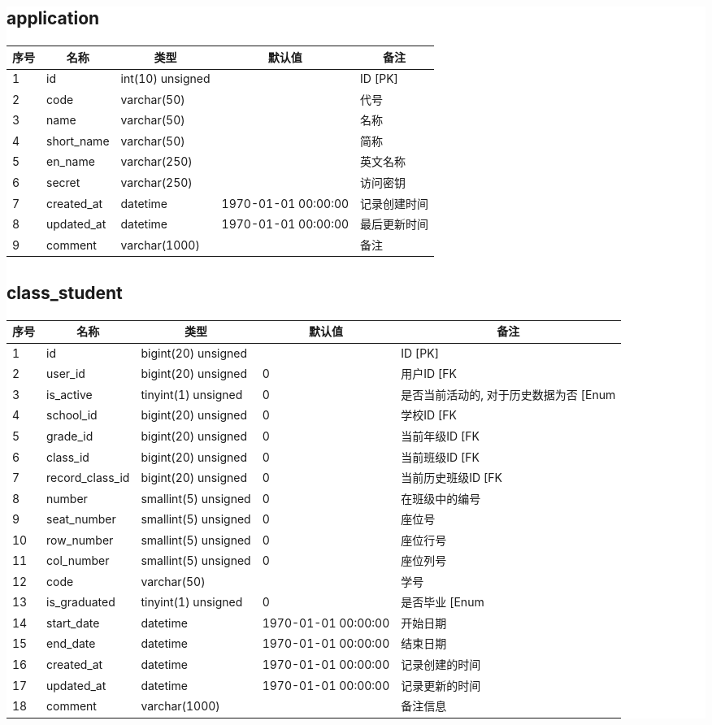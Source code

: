 ## application
| 序号  | 名称         | 类型               | 默认值                 | 备注      |
| --- | ---------- | ---------------- | ------------------- | ------- |
| 1   | id         | int(10) unsigned |                     | ID [PK] |
| 2   | code       | varchar(50)      |                     | 代号      |
| 3   | name       | varchar(50)      |                     | 名称      |
| 4   | short_name | varchar(50)      |                     | 简称      |
| 5   | en_name    | varchar(250)     |                     | 英文名称    |
| 6   | secret     | varchar(250)     |                     | 访问密钥    |
| 7   | created_at | datetime         | 1970-01-01 00:00:00 | 记录创建时间  |
| 8   | updated_at | datetime         | 1970-01-01 00:00:00 | 最后更新时间  |
| 9   | comment    | varchar(1000)    |                     | 备注      |

## class_student
| 序号  | 名称              | 类型                   | 默认值                 | 备注                                |
| --- | --------------- | -------------------- | ------------------- | --------------------------------- |
| 1   | id              | bigint(20) unsigned  |                     | ID [PK]                           |
| 2   | user_id         | bigint(20) unsigned  | 0                   | 用户ID [FK|user.id]                 |
| 3   | is_active       | tinyint(1) unsigned  | 0                   | 是否当前活动的, 对于历史数据为否 [Enum|0:否, 1:是] |
| 4   | school_id       | bigint(20) unsigned  | 0                   | 学校ID [FK|school_id]               |
| 5   | grade_id        | bigint(20) unsigned  | 0                   | 当前年级ID [FK|grade.id]              |
| 6   | class_id        | bigint(20) unsigned  | 0                   | 当前班级ID [FK|school_class.id]       |
| 7   | record_class_id | bigint(20) unsigned  | 0                   | 当前历史班级ID [FK|record_class.id]     |
| 8   | number          | smallint(5) unsigned | 0                   | 在班级中的编号                           |
| 9   | seat_number     | smallint(5) unsigned | 0                   | 座位号                               |
| 10  | row_number      | smallint(5) unsigned | 0                   | 座位行号                              |
| 11  | col_number      | smallint(5) unsigned | 0                   | 座位列号                              |
| 12  | code            | varchar(50)          |                     | 学号                                |
| 13  | is_graduated    | tinyint(1) unsigned  | 0                   | 是否毕业 [Enum|0:否, 1:是]              |
| 14  | start_date      | datetime             | 1970-01-01 00:00:00 | 开始日期                              |
| 15  | end_date        | datetime             | 1970-01-01 00:00:00 | 结束日期                              |
| 16  | created_at      | datetime             | 1970-01-01 00:00:00 | 记录创建的时间                           |
| 17  | updated_at      | datetime             | 1970-01-01 00:00:00 | 记录更新的时间                           |
| 18  | comment         | varchar(1000)        |                     | 备注信息                              |
